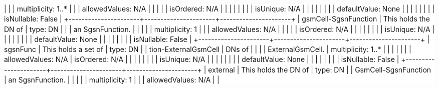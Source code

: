 |                      |                      | multiplicity: 1..\*  |
|                      | allowedValues: N/A   |                      |
|                      |                      | isOrdered: N/A       |
|                      |                      |                      |
|                      |                      | isUnique: N/A        |
|                      |                      |                      |
|                      |                      | defaultValue: None   |
|                      |                      |                      |
|                      |                      | isNullable: False    |
+----------------------+----------------------+----------------------+
| gsmCell-SgsnFunction | This holds the DN of | type: DN             |
|                      | an SgsnFunction.     |                      |
|                      |                      | multiplicity: 1      |
|                      | allowedValues: N/A   |                      |
|                      |                      | isOrdered: N/A       |
|                      |                      |                      |
|                      |                      | isUnique: N/A        |
|                      |                      |                      |
|                      |                      | defaultValue: None   |
|                      |                      |                      |
|                      |                      | isNullable: False    |
+----------------------+----------------------+----------------------+
| sgsnFunc             | This holds a set of  | type: DN             |
| tion-ExternalGsmCell | DNs of               |                      |
|                      | ExternalGsmCell.     | multiplicity: 1..\*  |
|                      |                      |                      |
|                      | allowedValues: N/A   | isOrdered: N/A       |
|                      |                      |                      |
|                      |                      | isUnique: N/A        |
|                      |                      |                      |
|                      |                      | defaultValue: None   |
|                      |                      |                      |
|                      |                      | isNullable: False    |
+----------------------+----------------------+----------------------+
| external             | This holds the DN of | type: DN             |
| GsmCell-SgsnFunction | an SgsnFunction.     |                      |
|                      |                      | multiplicity: 1      |
|                      | allowedValues: N/A   |                      |